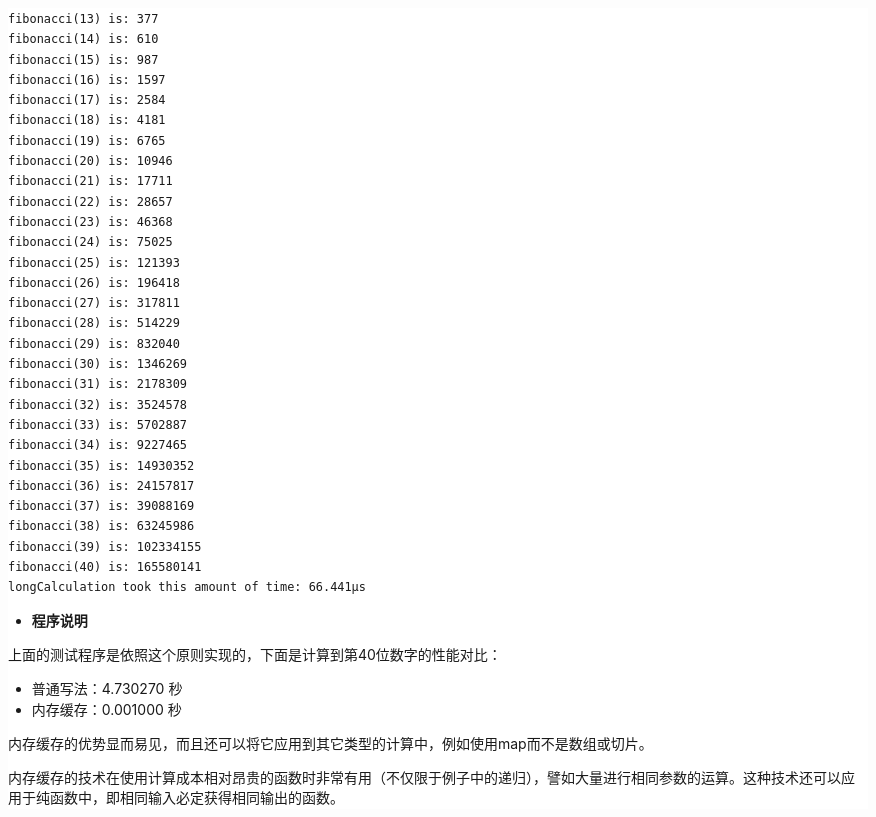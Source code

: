 ```shell
fibonacci(13) is: 377
fibonacci(14) is: 610
fibonacci(15) is: 987
fibonacci(16) is: 1597
fibonacci(17) is: 2584
fibonacci(18) is: 4181
fibonacci(19) is: 6765
fibonacci(20) is: 10946
fibonacci(21) is: 17711
fibonacci(22) is: 28657
fibonacci(23) is: 46368
fibonacci(24) is: 75025
fibonacci(25) is: 121393
fibonacci(26) is: 196418
fibonacci(27) is: 317811
fibonacci(28) is: 514229
fibonacci(29) is: 832040
fibonacci(30) is: 1346269
fibonacci(31) is: 2178309
fibonacci(32) is: 3524578
fibonacci(33) is: 5702887
fibonacci(34) is: 9227465
fibonacci(35) is: 14930352
fibonacci(36) is: 24157817
fibonacci(37) is: 39088169
fibonacci(38) is: 63245986
fibonacci(39) is: 102334155
fibonacci(40) is: 165580141
longCalculation took this amount of time: 66.441µs
```

* **程序说明**

上面的测试程序是依照这个原则实现的，下面是计算到第40位数字的性能对比：

- 普通写法：4.730270 秒
- 内存缓存：0.001000 秒

内存缓存的优势显而易见，而且还可以将它应用到其它类型的计算中，例如使用map而不是数组或切片。

内存缓存的技术在使用计算成本相对昂贵的函数时非常有用（不仅限于例子中的递归），譬如大量进行相同参数的运算。这种技术还可以应用于纯函数中，即相同输入必定获得相同输出的函数。
